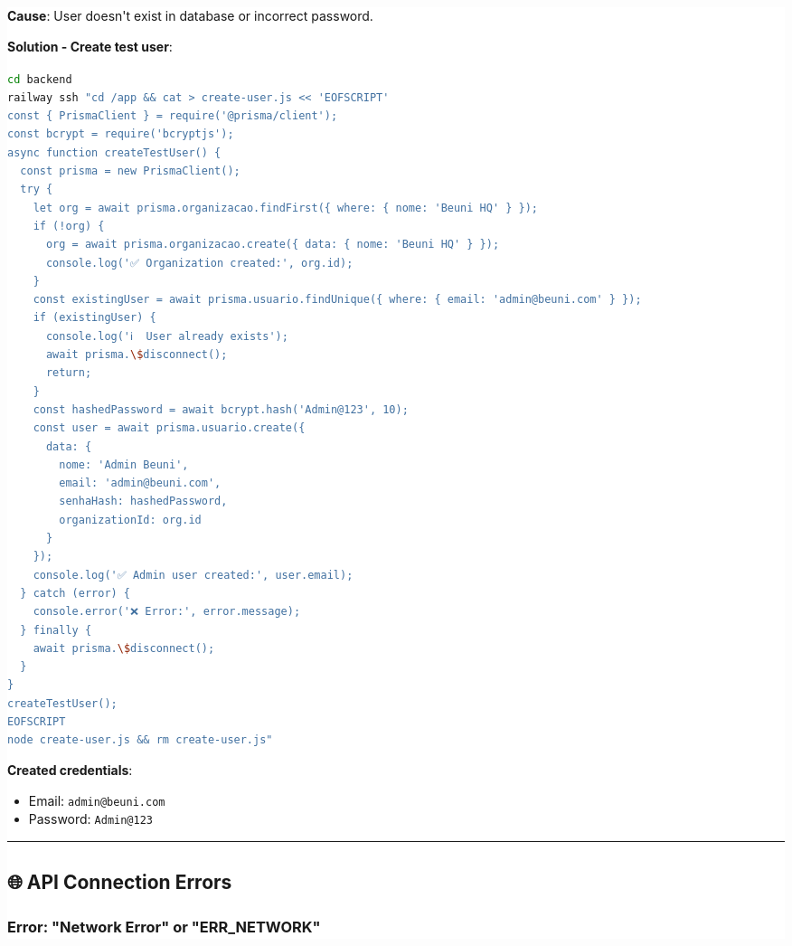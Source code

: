 **Cause**: User doesn't exist in database or incorrect password.

**Solution - Create test user**:
```bash
cd backend
railway ssh "cd /app && cat > create-user.js << 'EOFSCRIPT'
const { PrismaClient } = require('@prisma/client');
const bcrypt = require('bcryptjs');
async function createTestUser() {
  const prisma = new PrismaClient();
  try {
    let org = await prisma.organizacao.findFirst({ where: { nome: 'Beuni HQ' } });
    if (!org) {
      org = await prisma.organizacao.create({ data: { nome: 'Beuni HQ' } });
      console.log('✅ Organization created:', org.id);
    }
    const existingUser = await prisma.usuario.findUnique({ where: { email: 'admin@beuni.com' } });
    if (existingUser) {
      console.log('ℹ️  User already exists');
      await prisma.\$disconnect();
      return;
    }
    const hashedPassword = await bcrypt.hash('Admin@123', 10);
    const user = await prisma.usuario.create({
      data: {
        nome: 'Admin Beuni',
        email: 'admin@beuni.com',
        senhaHash: hashedPassword,
        organizationId: org.id
      }
    });
    console.log('✅ Admin user created:', user.email);
  } catch (error) {
    console.error('❌ Error:', error.message);
  } finally {
    await prisma.\$disconnect();
  }
}
createTestUser();
EOFSCRIPT
node create-user.js && rm create-user.js"
```

**Created credentials**:
- Email: `admin@beuni.com`
- Password: `Admin@123`

---

## 🌐 API Connection Errors

### Error: "Network Error" or "ERR_NETWORK"
